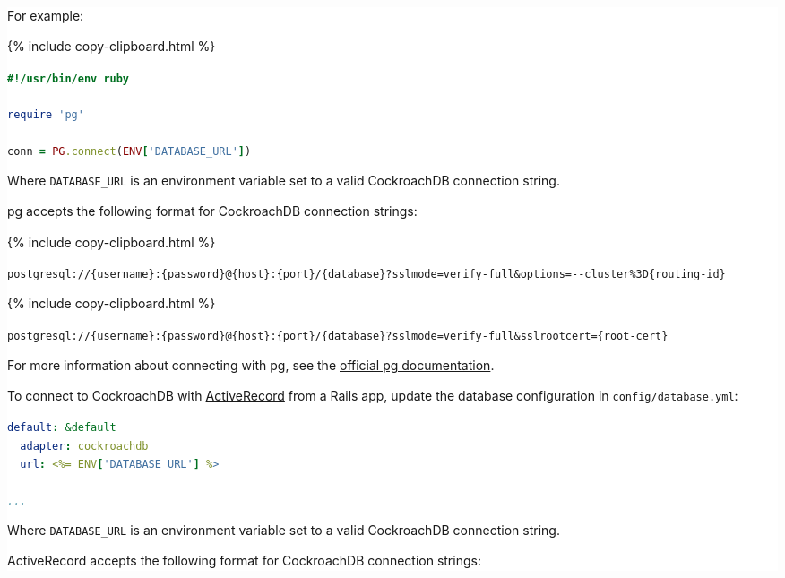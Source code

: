 For example:

{% include copy-clipboard.html %}
~~~ ruby
#!/usr/bin/env ruby

require 'pg'

conn = PG.connect(ENV['DATABASE_URL'])
~~~

Where `DATABASE_URL` is an environment variable set to a valid CockroachDB connection string.

pg accepts the following format for CockroachDB connection strings:

<div class="filter-content" markdown="1" data-scope="serverless">

{% include copy-clipboard.html %}
~~~
postgresql://{username}:{password}@{host}:{port}/{database}?sslmode=verify-full&options=--cluster%3D{routing-id}
~~~

</div>

<div class="filter-content" markdown="1" data-scope="dedicated">

{% include copy-clipboard.html %}
~~~
postgresql://{username}:{password}@{host}:{port}/{database}?sslmode=verify-full&sslrootcert={root-cert}
~~~

</div>

For more information about connecting with pg, see the [official pg documentation](https://www.rubydoc.info/gems/pg).

</div>

<div class="filter-content" markdown="1" data-scope="activerecord">

<div>

To connect to CockroachDB with [ActiveRecord](https://github.com/rails/rails/tree/main/activerecord) from a Rails app, update the database configuration in `config/database.yml`:

~~~ yaml
default: &default
  adapter: cockroachdb
  url: <%= ENV['DATABASE_URL'] %>

...
~~~

Where `DATABASE_URL` is an environment variable set to a valid CockroachDB connection string.

ActiveRecord accepts the following format for CockroachDB connection strings:

</div>
